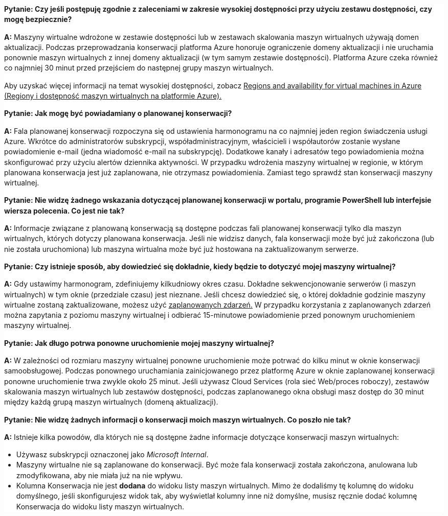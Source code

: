 **Pytanie: Czy jeśli postępuję zgodnie z zaleceniami w zakresie wysokiej dostępności przy użyciu zestawu dostępności, czy mogę bezpiecznie?**

**A:** Maszyny wirtualne wdrożone w zestawie dostępności lub w zestawach skalowania maszyn wirtualnych używają domen aktualizacji. Podczas przeprowadzania konserwacji platforma Azure honoruje ograniczenie domeny aktualizacji i nie uruchamia ponownie maszyn wirtualnych z innej domeny aktualizacji (w tym samym zestawie dostępności). Platforma Azure czeka również co najmniej 30 minut przed przejściem do następnej grupy maszyn wirtualnych. 

Aby uzyskać więcej informacji na temat wysokiej dostępności, zobacz [Regions and availability for virtual machines in Azure (Regiony i dostępność maszyn wirtualnych na platformie Azure).](../virtual-machines/availability.md)

**Pytanie: Jak mogę być powiadamiany o planowanej konserwacji?**

**A:** Fala planowanej konserwacji rozpoczyna się od ustawienia harmonogramu na co najmniej jeden region świadczenia usługi Azure. Wkrótce do administratorów subskrypcji, współadministracyjnym, właścicieli i współautorów zostanie wysłane powiadomienie e-mail (jedna wiadomość e-mail na subskrypcję). Dodatkowe kanały i adresatów tego powiadomienia można skonfigurować przy użyciu alertów dziennika aktywności. W przypadku wdrożenia maszyny wirtualnej w regionie, w którym planowana konserwacja jest już zaplanowana, nie otrzymasz powiadomienia. Zamiast tego sprawdź stan konserwacji maszyny wirtualnej.

**Pytanie: Nie widzę żadnego wskazania dotyczącej planowanej konserwacji w portalu, programie PowerShell lub interfejsie wiersza polecenia. Co jest nie tak?**

**A:** Informacje związane z planowaną konserwacją są dostępne podczas fali planowanej konserwacji tylko dla maszyn wirtualnych, których dotyczy planowana konserwacja. Jeśli nie widzisz danych, fala konserwacji może być już zakończona (lub nie została uruchomiona) lub maszyna wirtualna może być już hostowana na zaktualizowanym serwerze.

**Pytanie: Czy istnieje sposób, aby dowiedzieć się dokładnie, kiedy będzie to dotyczyć mojej maszyny wirtualnej?**

**A:** Gdy ustawimy harmonogram, zdefiniujemy kilkudniowy okres czasu. Dokładne sekwencjonowanie serwerów (i maszyn wirtualnych) w tym oknie (przedziale czasu) jest nieznane. Jeśli chcesz dowiedzieć się, o której dokładnie godzinie maszyny wirtualne zostaną zaktualizowane, możesz użyć [zaplanowanych zdarzeń.](../virtual-machines/windows/scheduled-events.md) W przypadku korzystania z zaplanowanych zdarzeń można zapytania z poziomu maszyny wirtualnej i odbierać 15-minutowe powiadomienie przed ponownym uruchomieniem maszyny wirtualnej.

**Pytanie: Jak długo potrwa ponowne uruchomienie mojej maszyny wirtualnej?**

**A:**  W zależności od rozmiaru maszyny wirtualnej ponowne uruchomienie może potrwać do kilku minut w oknie konserwacji samoobsługowej. Podczas ponownego uruchamiania zainicjowanego przez platformę Azure w oknie zaplanowanej konserwacji ponowne uruchomienie trwa zwykle około 25 minut. Jeśli używasz Cloud Services (rola sieć Web/proces roboczy), zestawów skalowania maszyn wirtualnych lub zestawów dostępności, podczas zaplanowanego okna obsługi masz dostęp do 30 minut między każdą grupą maszyn wirtualnych (domeną aktualizacji). 

**Pytanie: Nie widzę żadnych informacji o konserwacji moich maszyn wirtualnych. Co poszło nie tak?**

**A:** Istnieje kilka powodów, dla których nie są dostępne żadne informacje dotyczące konserwacji maszyn wirtualnych:
   - Używasz subskrypcji oznaczonej jako *Microsoft Internal*.
   - Maszyny wirtualne nie są zaplanowane do konserwacji. Być może fala konserwacji została zakończona, anulowana lub zmodyfikowana, aby nie miała już na nie wpływu.
   - Kolumna Konserwacja nie jest **dodana** do widoku listy maszyn wirtualnych. Mimo że dodaliśmy tę kolumnę do widoku domyślnego, jeśli skonfigurujesz widok tak, aby wyświetlał kolumny inne niż domyślne, musisz ręcznie dodać kolumnę Konserwacja do widoku listy maszyn wirtualnych. 
